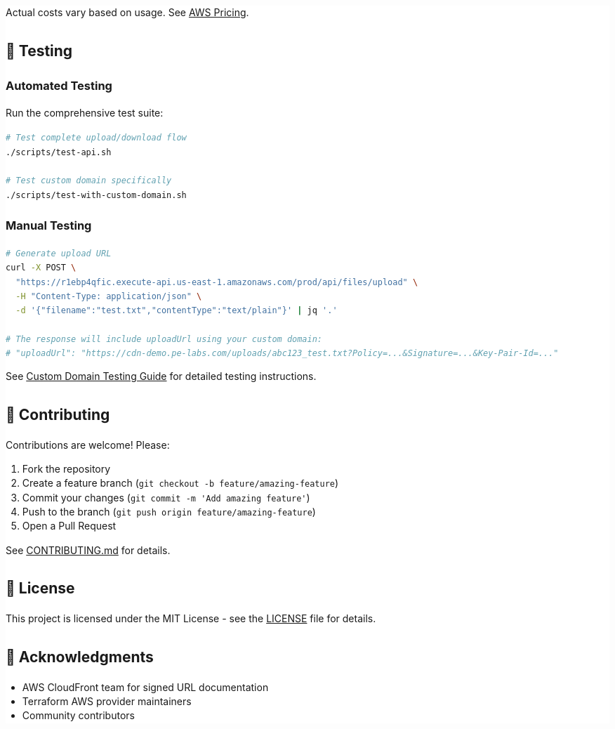 Actual costs vary based on usage. See [AWS Pricing](https://aws.amazon.com/pricing/).

## 🧪 Testing

### Automated Testing

Run the comprehensive test suite:

```bash
# Test complete upload/download flow
./scripts/test-api.sh

# Test custom domain specifically
./scripts/test-with-custom-domain.sh
```

### Manual Testing

```bash
# Generate upload URL
curl -X POST \
  "https://r1ebp4qfic.execute-api.us-east-1.amazonaws.com/prod/api/files/upload" \
  -H "Content-Type: application/json" \
  -d '{"filename":"test.txt","contentType":"text/plain"}' | jq '.'

# The response will include uploadUrl using your custom domain:
# "uploadUrl": "https://cdn-demo.pe-labs.com/uploads/abc123_test.txt?Policy=...&Signature=...&Key-Pair-Id=..."
```

See [Custom Domain Testing Guide](docs/CUSTOM_DOMAIN_TESTING.md) for detailed testing instructions.

## 🤝 Contributing

Contributions are welcome! Please:

1. Fork the repository
2. Create a feature branch (`git checkout -b feature/amazing-feature`)
3. Commit your changes (`git commit -m 'Add amazing feature'`)
4. Push to the branch (`git push origin feature/amazing-feature`)
5. Open a Pull Request

See [CONTRIBUTING.md](CONTRIBUTING.md) for details.

## 📝 License

This project is licensed under the MIT License - see the [LICENSE](LICENSE) file for details.

## 🙏 Acknowledgments

- AWS CloudFront team for signed URL documentation
- Terraform AWS provider maintainers
- Community contributors
